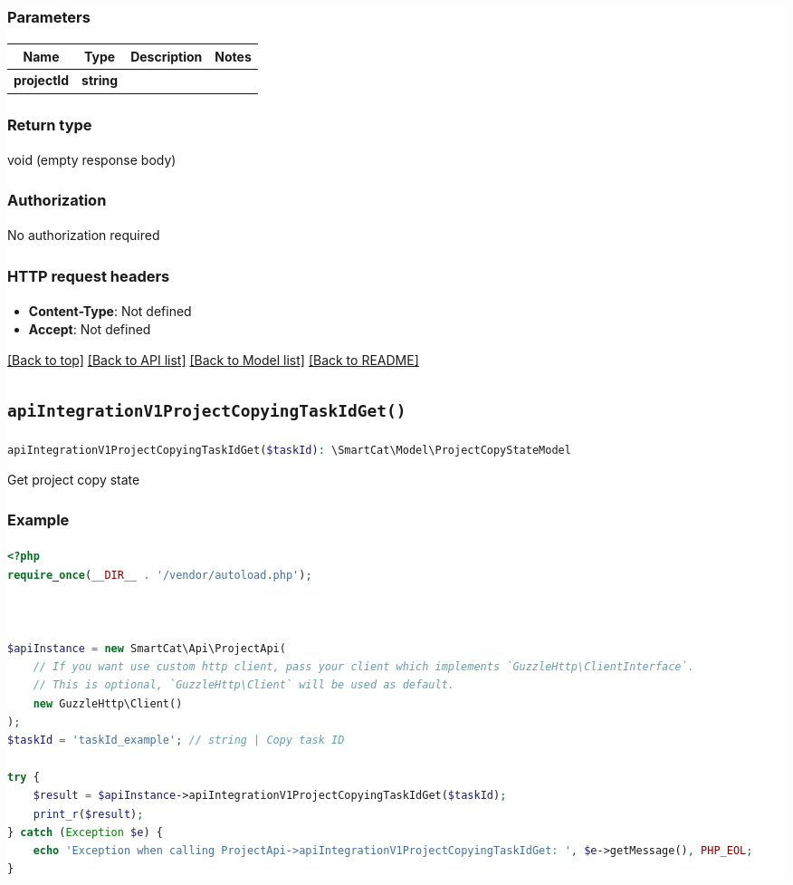 ### Parameters

| Name | Type | Description  | Notes |
| ------------- | ------------- | ------------- | ------------- |
| **projectId** | **string**|  | |

### Return type

void (empty response body)

### Authorization

No authorization required

### HTTP request headers

- **Content-Type**: Not defined
- **Accept**: Not defined

[[Back to top]](#) [[Back to API list]](../../README.md#endpoints)
[[Back to Model list]](../../README.md#models)
[[Back to README]](../../README.md)

## `apiIntegrationV1ProjectCopyingTaskIdGet()`

```php
apiIntegrationV1ProjectCopyingTaskIdGet($taskId): \SmartCat\Model\ProjectCopyStateModel
```

Get project copy state

### Example

```php
<?php
require_once(__DIR__ . '/vendor/autoload.php');



$apiInstance = new SmartCat\Api\ProjectApi(
    // If you want use custom http client, pass your client which implements `GuzzleHttp\ClientInterface`.
    // This is optional, `GuzzleHttp\Client` will be used as default.
    new GuzzleHttp\Client()
);
$taskId = 'taskId_example'; // string | Copy task ID

try {
    $result = $apiInstance->apiIntegrationV1ProjectCopyingTaskIdGet($taskId);
    print_r($result);
} catch (Exception $e) {
    echo 'Exception when calling ProjectApi->apiIntegrationV1ProjectCopyingTaskIdGet: ', $e->getMessage(), PHP_EOL;
}
```

